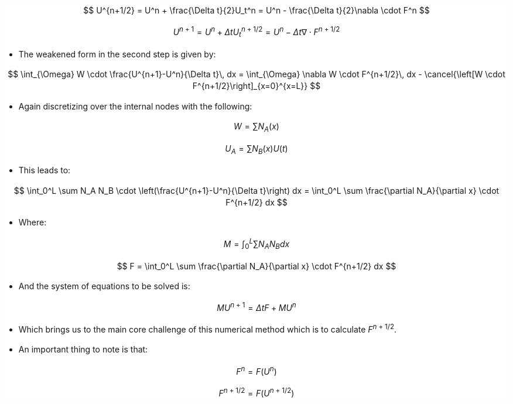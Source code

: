 $$
U^{n+1/2} = U^n + \frac{\Delta t}{2}U_t^n = U^n - \frac{\Delta t}{2}\nabla \cdot F^n
$$

$$
U^{n+1} = U^n + \Delta t U_t^{n+1/2} = U^n - \Delta t \nabla \cdot F^{n+1/2}
$$

- The weakened form in the second step is given by: 

$$
 \int_{\Omega} W \cdot \frac{U^{n+1}-U^n}{\Delta t}\, dx = \int_{\Omega} \nabla W \cdot F^{n+1/2}\, dx - \cancel{\left[W \cdot F^{n+1/2}\right]_{x=0}^{x=L}}
$$

- Again discretizing over the internal nodes with the following: 

$$
    W = \sum N_A (x)
$$

$$
    U_A = \sum N_B (x) U(t)
$$

- This leads to:

$$
    \int_0^L \sum N_A N_B \cdot \left(\frac{U^{n+1}-U^n}{\Delta t}\right) dx = \int_0^L \sum \frac{\partial N_A}{\partial x} \cdot F^{n+1/2} dx 
$$

- Where:

$$
    M = \int_0^L \sum N_A N_B dx
$$

$$
    F = \int_0^L \sum \frac{\partial N_A}{\partial x} \cdot F^{n+1/2} dx
$$

- And the system of equations to be solved is:

$$
    M U^{n+1} = \Delta t F + M U^n
$$

- Which brings us to the main core challenge of this numerical method which is to calculate $F^{n+1/2}$. 

- An important thing to note is that: 

$$
F^n = F(U^n)
$$

$$
F^{n+1/2} = F(U^{n+1/2})
$$
